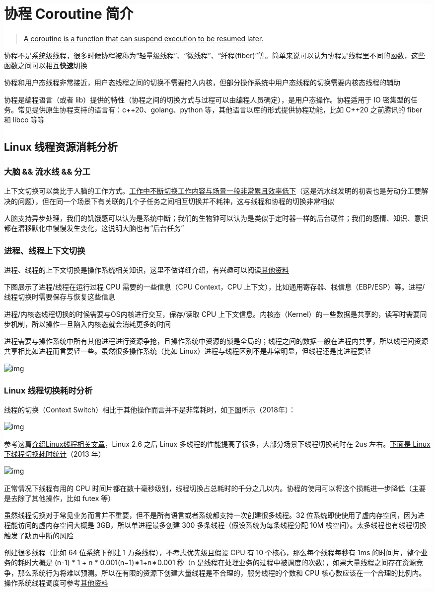 # 协程 Coroutine 简介

> [A coroutine is a function that can suspend execution to be resumed later.](https://en.cppreference.com/w/cpp/language/coroutines)

协程不是系统级线程，很多时候协程被称为“轻量级线程”、“微线程”、“纤程(fiber)”等。简单来说可以认为协程是线程里不同的函数，这些函数之间可以相互**快速**切换

协程和用户态线程非常接近，用户态线程之间的切换不需要陷入内核，但部分操作系统中用户态线程的切换需要内核态线程的辅助

协程是编程语言（或者 lib）提供的特性（协程之间的切换方式与过程可以由编程人员确定），是用户态操作。协程适用于 IO  密集型的任务。常见提供原生协程支持的语言有：c++20、golang、python 等，其他语言以库的形式提供协程功能，比如 C++20  之前腾讯的 fiber 和 libco 等等

## Linux 线程资源消耗分析

### 大脑 && 流水线 && 分工

上下文切换可以类比于人脑的工作方式。[工作中不断切换工作内容与场景一般非常累且效率低下](https://www.zhihu.com/question/37131977)（这是流水线发明的初衷也是劳动分工要解决的问题），但在同一个场景下有关联的几个子任务之间相互切换并不耗神，这与线程和协程的切换非常相似

人脑支持异步处理，我们的饥饿感可以认为是系统中断；我们的生物钟可以认为是类似于定时器一样的后台硬件；我们的感情、知识、意识都在潜移默化中慢慢发生变化，这说明大脑也有“后台任务”

### 进程、线程上下文切换

进程、线程的上下文切换是操作系统相关知识，这里不做详细介绍，有兴趣可以阅读[其他资料](https://www.ics.uci.edu/~aburtsev/238P/2018winter/lectures/lecture11-context-switch/lecture11-context-switch.pdf)

下图展示了进程/线程在运行过程 CPU 需要的一些信息（CPU Context，CPU 上下文），比如通用寄存器、栈信息（EBP/ESP）等。进程/线程切换时需要保存与恢复这些信息

进程/内核态线程切换的时候需要与OS内核进行交互，保存/读取 CPU 上下文信息。内核态（Kernel）的一些数据是共享的，读写时需要同步机制，所以操作一旦陷入内核态就会消耗更多的时间

进程需要与操作系统中所有其他进程进行资源争抢，且操作系统中资源的锁是全局的；线程之间的数据一般在进程内共享，所以线程间资源共享相比如进程而言要轻一些。虽然很多操作系统（比如 Linux）进程与线程区别不是非常明显，但线程还是比进程要轻

![img](https://u98yad7iy.oss-cn-shanghai.aliyuncs.com/imgsbed/2021/08/29/09-28-26-02-pgt-gdt-idt-tss---987f30fc1b3.png)

### Linux 线程切换耗时分析

线程的切换（Context Switch）相比于其他操作而言并不是非常耗时，如[下图](https://eli.thegreenplace.net/2018/measuring-context-switching-and-memory-overheads-for-linux-threads/)所示（2018年）：

![img](https://u98yad7iy.oss-cn-shanghai.aliyuncs.com/imgsbed/2021/08/27/09-44-14-plot-launch-switch-3d63a2ba30e.png)

参考这篇[介绍Linux线程相关文章](https://eli.thegreenplace.net/2018/measuring-context-switching-and-memory-overheads-for-linux-threads/)，Linux 2.6 之后 Linux 多线程的性能提高了很多，大部分场景下线程切换耗时在 2us 左右。[下面是 Linux 下线程切换耗时统计](https://www.youtube.com/watch?v=KXuZi9aeGTw)（2013 年）

![img](https://u98yad7iy.oss-cn-shanghai.aliyuncs.com/imgsbed/2021/08/27/09-37-26-cs-89f8866a380.jpg)

正常情况下线程有用的 CPU 时间片都在数十毫秒级别，线程切换占总耗时的千分之几以内。协程的使用可以将这个损耗进一步降低（主要是去除了其他操作，比如 futex 等）

虽然线程切换对于常见业务而言并不重要，但不是所有语言或者系统都支持一次创建很多线程。32  位系统即使使用了虚内存空间，因为进程能访问的虚内存空间大概是 3GB，所以单进程最多创建 300 多条线程（假设系统为每条线程分配 10M  栈空间）。太多线程也有线程切换触发了缺页中断的风险

创建很多线程（比如 64 位系统下创建 1 万条线程），不考虑优先级且假设 CPU 有 10 个核心，那么每个线程每秒有 1ms 的时间片，整个业务的耗时大概是 (n-1) * 1 + n * 0.001(n−1)∗1+n∗0.001 秒（n 是线程在处理业务的过程中被调度的次数），如果大量线程之间存在资源竞争，那么系统行为将难以预测。所以在有限的资源下创建大量线程是不合理的，服务线程的个数和 CPU 核心数应该在一个合理的比例内。操作系统线程调度可参考[其他资料](https://help.perforce.com/sourcepro/current/HTML/index.html#page/SourcePro_Core/threadsug-ThreadPackage.22.118.html)
